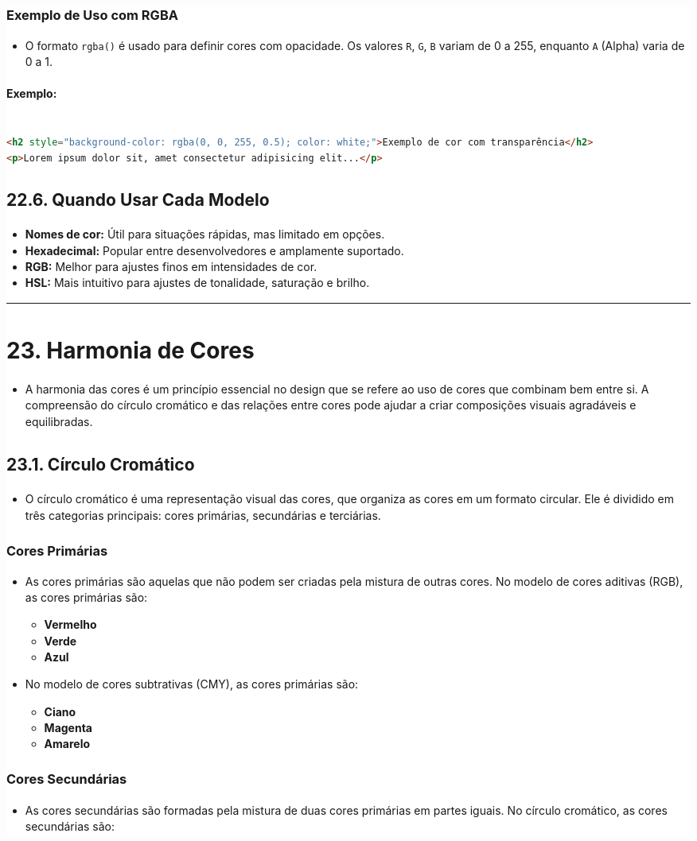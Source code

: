 ### Exemplo de Uso com RGBA

- O formato `rgba()` é usado para definir cores com opacidade. Os valores `R`, `G`, `B` variam de 0 a 255, enquanto `A` (Alpha) varia de 0 a 1.

#### Exemplo:

```html

<h2 style="background-color: rgba(0, 0, 255, 0.5); color: white;">Exemplo de cor com transparência</h2>
<p>Lorem ipsum dolor sit, amet consectetur adipisicing elit...</p>

```

## 22.6. Quando Usar Cada Modelo

- **Nomes de cor:** Útil para situações rápidas, mas limitado em opções.
- **Hexadecimal:** Popular entre desenvolvedores e amplamente suportado.
- **RGB:** Melhor para ajustes finos em intensidades de cor.
- **HSL:** Mais intuitivo para ajustes de tonalidade, saturação e brilho.

---

# 23. Harmonia de Cores

- A harmonia das cores é um princípio essencial no design que se refere ao uso de cores que combinam bem entre si. A compreensão do círculo cromático e das relações entre cores pode ajudar a criar composições visuais agradáveis e equilibradas.

## 23.1. Círculo Cromático

- O círculo cromático é uma representação visual das cores, que organiza as cores em um formato circular. Ele é dividido em três categorias principais: cores primárias, secundárias e terciárias.

### Cores Primárias

- As cores primárias são aquelas que não podem ser criadas pela mistura de outras cores. No modelo de cores aditivas (RGB), as cores primárias são:

  - **Vermelho**
  - **Verde**
  - **Azul**

- No modelo de cores subtrativas (CMY), as cores primárias são:

  - **Ciano**
  - **Magenta**
  - **Amarelo**

### Cores Secundárias

- As cores secundárias são formadas pela mistura de duas cores primárias em partes iguais. No círculo cromático, as cores secundárias são:
